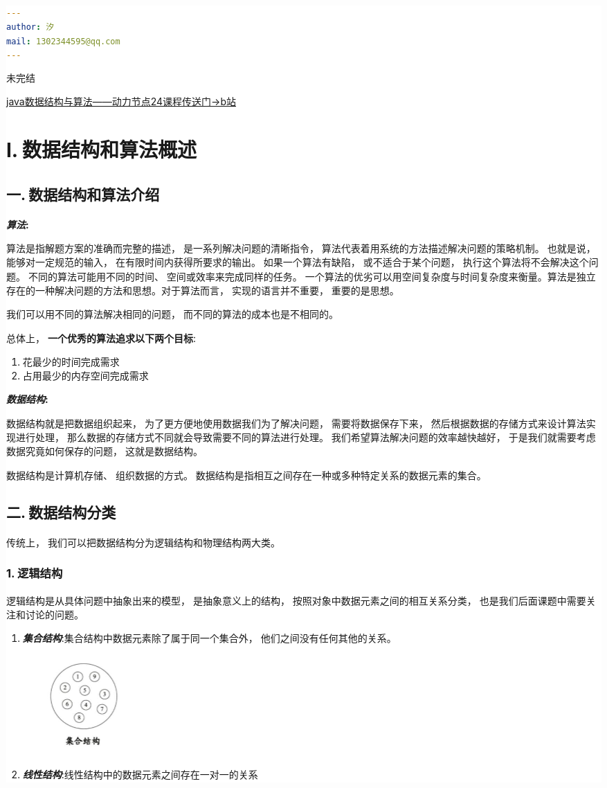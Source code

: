```yaml
---
author: 汐
mail: 1302344595@qq.com
---
```


未完结

[java数据结构与算法——动力节点24课程传送门->b站](https://www.bilibili.com/video/BV1tU411U7SF?p=1&vd_source=796ed40051b301bfa3a84ba357f4828c)

# Ⅰ. 数据结构和算法概述

## 一. 数据结构和算法介绍

***算法*:**

算法是指解题方案的准确而完整的描述， 是一系列解决问题的清晰指令， 算法代表着用系统的方法描述解决问题的策略机制。 也就是说， 能够对一定规范的输入， 在有限时间内获得所要求的输出。 如果一个算法有缺陷， 或不适合于某个问题， 执行这个算法将不会解决这个问题。 不同的算法可能用不同的时间、 空间或效率来完成同样的任务。 一个算法的优劣可以用空间复杂度与时间复杂度来衡量。算法是独立存在的一种解决问题的方法和思想。对于算法而言， 实现的语言并不重要， 重要的是思想。

我们可以用不同的算法解决相同的问题， 而不同的算法的成本也是不相同的。 

总体上， **一个优秀的算法追求以下两个目标**:

1. 花最少的时间完成需求
2. 占用最少的内存空间完成需求

***数据结构*:**

数据结构就是把数据组织起来， 为了更方便地使用数据我们为了解决问题， 需要将数据保存下来， 然后根据数据的存储方式来设计算法实现进行处理， 那么数据的存储方式不同就会导致需要不同的算法进行处理。 我们希望算法解决问题的效率越快越好， 于是我们就需要考虑数据究竟如何保存的问题， 这就是数据结构。

数据结构是计算机存储、 组织数据的方式。 数据结构是指相互之间存在一种或多种特定关系的数据元素的集合。  

## 二. 数据结构分类

传统上， 我们可以把数据结构分为逻辑结构和物理结构两大类。 

### 1. 逻辑结构

逻辑结构是从具体问题中抽象出来的模型， 是抽象意义上的结构， 按照对象中数据元素之间的相互关系分类， 也是我们后面课题中需要关注和讨论的问题。

1. ***集合结构***:集合结构中数据元素除了属于同一个集合外， 他们之间没有任何其他的关系。
   
   <img src="./数据结构与算法Img/image-20240824130342883.png" alt="image-20240824130342883" style="zoom:50%;" />
2. ***线性结构***:线性结构中的数据元素之间存在一对一的关系 
   